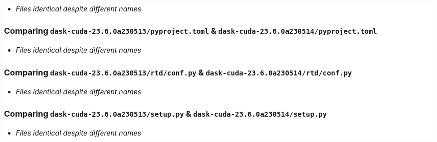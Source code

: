  * *Files identical despite different names*

### Comparing `dask-cuda-23.6.0a230513/pyproject.toml` & `dask-cuda-23.6.0a230514/pyproject.toml`

 * *Files identical despite different names*

### Comparing `dask-cuda-23.6.0a230513/rtd/conf.py` & `dask-cuda-23.6.0a230514/rtd/conf.py`

 * *Files identical despite different names*

### Comparing `dask-cuda-23.6.0a230513/setup.py` & `dask-cuda-23.6.0a230514/setup.py`

 * *Files identical despite different names*

